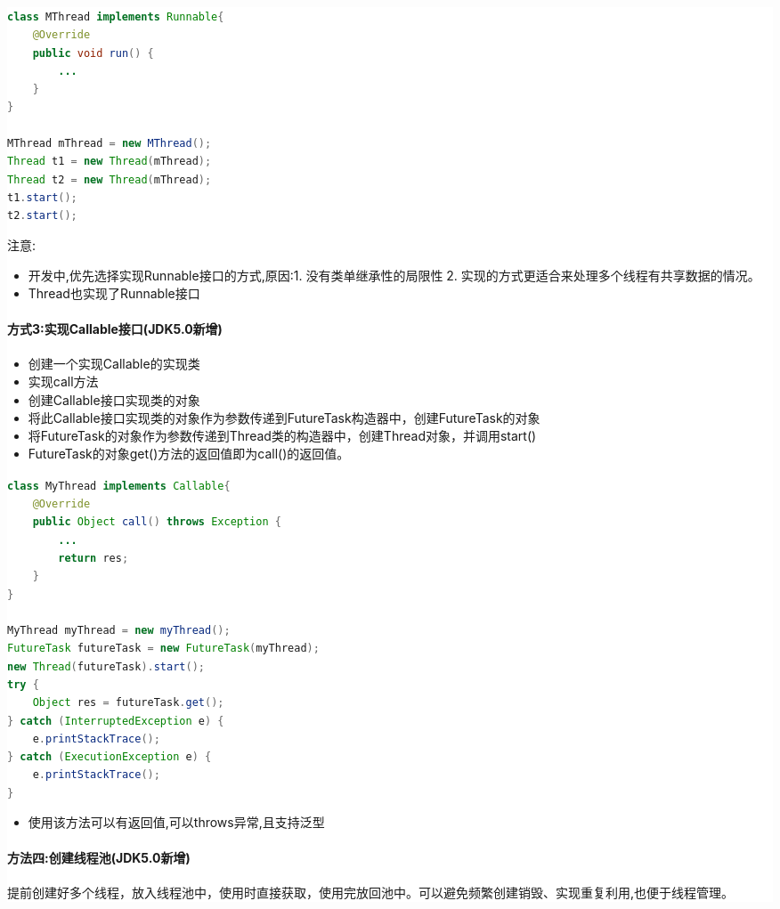 ```java
class MThread implements Runnable{
    @Override
    public void run() {
        ...
    }
}

MThread mThread = new MThread();
Thread t1 = new Thread(mThread);
Thread t2 = new Thread(mThread);
t1.start();
t2.start();
```

注意:

- 开发中,优先选择实现Runnable接口的方式,原因:1. 没有类单继承性的局限性 2. 实现的方式更适合来处理多个线程有共享数据的情况。
- Thread也实现了Runnable接口

#### 方式3:实现Callable接口(JDK5.0新增)

- 创建一个实现Callable的实现类
- 实现call方法
- 创建Callable接口实现类的对象
- 将此Callable接口实现类的对象作为参数传递到FutureTask构造器中，创建FutureTask的对象
- 将FutureTask的对象作为参数传递到Thread类的构造器中，创建Thread对象，并调用start()
- FutureTask的对象get()方法的返回值即为call()的返回值。

```java
class MyThread implements Callable{
    @Override
    public Object call() throws Exception {
        ...
        return res;
    }
}

MyThread myThread = new myThread();
FutureTask futureTask = new FutureTask(myThread);
new Thread(futureTask).start();
try {
    Object res = futureTask.get();
} catch (InterruptedException e) {
    e.printStackTrace();
} catch (ExecutionException e) {
    e.printStackTrace();
}
```

- 使用该方法可以有返回值,可以throws异常,且支持泛型

#### 方法四:创建线程池(JDK5.0新增)

提前创建好多个线程，放入线程池中，使用时直接获取，使用完放回池中。可以避免频繁创建销毁、实现重复利用,也便于线程管理。

